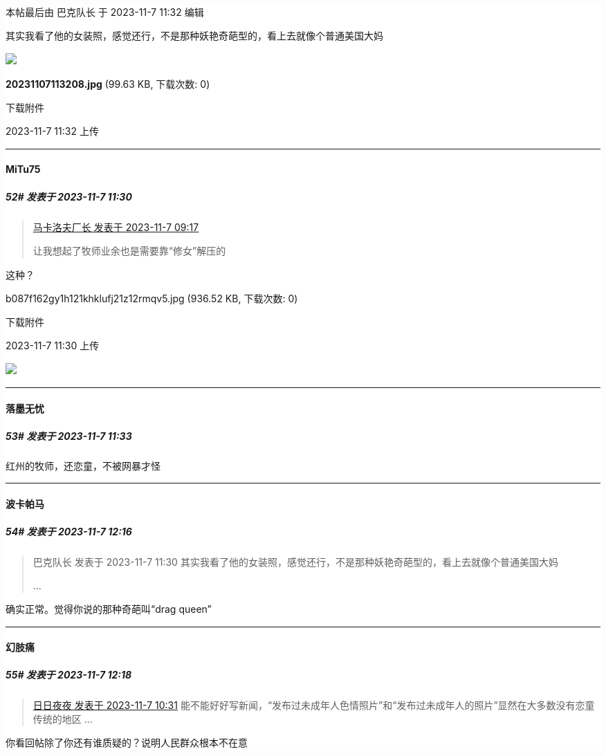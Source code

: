  本帖最后由 巴克队长 于 2023-11-7 11:32 编辑 

其实我看了他的女装照，感觉还行，不是那种妖艳奇葩型的，看上去就像个普通美国大妈

<img src="https://img.saraba1st.com/forum/202311/07/113228idqimemu7ye2z22n.jpg" referrerpolicy="no-referrer">

<strong>20231107113208.jpg</strong> (99.63 KB, 下载次数: 0)

下载附件

2023-11-7 11:32 上传

*****

####  MiTu75  
##### 52#       发表于 2023-11-7 11:30

<blockquote><a href="httphttps://bbs.saraba1st.com/2b/forum.php?mod=redirect&amp;goto=findpost&amp;pid=62964037&amp;ptid=2159753" target="_blank">马卡洛夫厂长 发表于 2023-11-7 09:17</a>

让我想起了牧师业余也是需要靠“修女”解压的</blockquote>
这种？

b087f162gy1h121khklufj21z12rmqv5.jpg
(936.52 KB, 下载次数: 0)

下载附件

2023-11-7 11:30 上传

<img src="https://img.saraba1st.com/forum/202311/07/113016j3quwoz7ruww1uhe.jpg" referrerpolicy="no-referrer">

*****

####  落墨无忧  
##### 53#       发表于 2023-11-7 11:33

红州的牧师，还恋童，不被网暴才怪

*****

####  波卡帕马  
##### 54#       发表于 2023-11-7 12:16

<blockquote>巴克队长 发表于 2023-11-7 11:30
其实我看了他的女装照，感觉还行，不是那种妖艳奇葩型的，看上去就像个普通美国大妈

 ...</blockquote>
确实正常。觉得你说的那种奇葩叫“drag queen”

*****

####  幻肢痛  
##### 55#       发表于 2023-11-7 12:18

<blockquote><a href="httphttps://bbs.saraba1st.com/2b/forum.php?mod=redirect&amp;goto=findpost&amp;pid=62964915&amp;ptid=2159753" target="_blank">日日夜夜 发表于 2023-11-7 10:31</a>
能不能好好写新闻，“发布过未成年人色情照片”和“发布过未成年人的照片”显然在大多数没有恋童传统的地区 ...</blockquote>
你看回帖除了你还有谁质疑的？说明人民群众根本不在意
